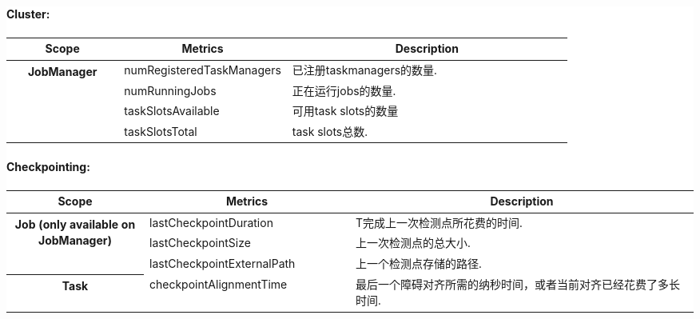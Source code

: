 </table>

#### Cluster:
<table class="table table-bordered">
  <thead>
    <tr>
      <th class="text-left" style="width: 20%">Scope</th>
      <th class="text-left" style="width: 30%">Metrics</th>
      <th class="text-left" style="width: 50%">Description</th>
    </tr>
  </thead>
  <tbody>
    <tr>
      <th rowspan="4"><strong>JobManager</strong></th>
      <td>numRegisteredTaskManagers</td>
      <td>已注册taskmanagers的数量.</td>
    </tr>
    <tr>
      <td>numRunningJobs</td>
      <td>正在运行jobs的数量.</td>
    </tr>
    <tr>
      <td>taskSlotsAvailable</td>
      <td>可用task slots的数量</td>
    </tr>
    <tr>
      <td>taskSlotsTotal</td>
      <td>task slots总数.</td>
    </tr>
  </tbody>
</table>

#### Checkpointing:
<table class="table table-bordered">
  <thead>
    <tr>
      <th class="text-left" style="width: 20%">Scope</th>
      <th class="text-left" style="width: 30%">Metrics</th>
      <th class="text-left" style="width: 50%">Description</th>
    </tr>
  </thead>
  <tbody>
    <tr>
      <th rowspan="3"><strong>Job (only available on JobManager)</strong></th>
      <td>lastCheckpointDuration</td>
      <td>T完成上一次检测点所花费的时间.</td>
    </tr>
    <tr>
      <td>lastCheckpointSize</td>
      <td>上一次检测点的总大小.</td>
    </tr>
    <tr>
      <td>lastCheckpointExternalPath</td>
      <td>上一个检测点存储的路径.</td>
    </tr>
    <tr>
      <th rowspan="1">Task</th>
      <td>checkpointAlignmentTime</td>
      <td>最后一个障碍对齐所需的纳秒时间，或者当前对齐已经花费了多长时间.</td>
    </tr>
  </tbody>
</table>
